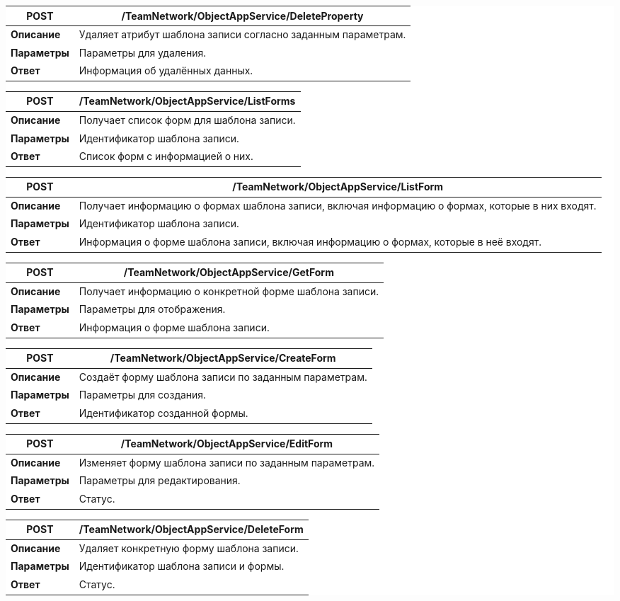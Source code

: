 | POST | /TeamNetwork/ObjectAppService/DeleteProperty |
| --- | --- |
| **Описание** | Удаляет атрибут шаблона записи согласно заданным параметрам. |
| **Параметры** | Параметры для удаления. |
| **Ответ** | Информация об удалённых данных. |

| POST | /TeamNetwork/ObjectAppService/ListForms |
| --- | --- |
| **Описание** | Получает список форм для шаблона записи. |
| **Параметры** | Идентификатор шаблона записи. |
| **Ответ** | Список форм с информацией о них. |

| POST | /TeamNetwork/ObjectAppService/ListForm |
| --- | --- |
| **Описание** | Получает информацию о формах шаблона записи, включая информацию о формах, которые в них входят. |
| **Параметры** | Идентификатор шаблона записи. |
| **Ответ** | Информация о форме шаблона записи, включая информацию о формах, которые в неё входят. |

| POST | /TeamNetwork/ObjectAppService/GetForm |
| --- | --- |
| **Описание** | Получает информацию о конкретной форме шаблона записи. |
| **Параметры** | Параметры для отображения. |
| **Ответ** | Информация о форме шаблона записи. |

| POST | /TeamNetwork/ObjectAppService/CreateForm |
| --- | --- |
| **Описание** | Создаёт форму шаблона записи по заданным параметрам. |
| **Параметры** | Параметры для создания. |
| **Ответ** | Идентификатор созданной формы. |

| POST | /TeamNetwork/ObjectAppService/EditForm |
| --- | --- |
| **Описание** | Изменяет форму шаблона записи по заданным параметрам. |
| **Параметры** | Параметры для редактирования. |
| **Ответ** | Статус. |

| POST | /TeamNetwork/ObjectAppService/DeleteForm |
| --- | --- |
| **Описание** | Удаляет конкретную форму шаблона записи. |
| **Параметры** | Идентификатор шаблона записи и формы. |
| **Ответ** | Статус. |

